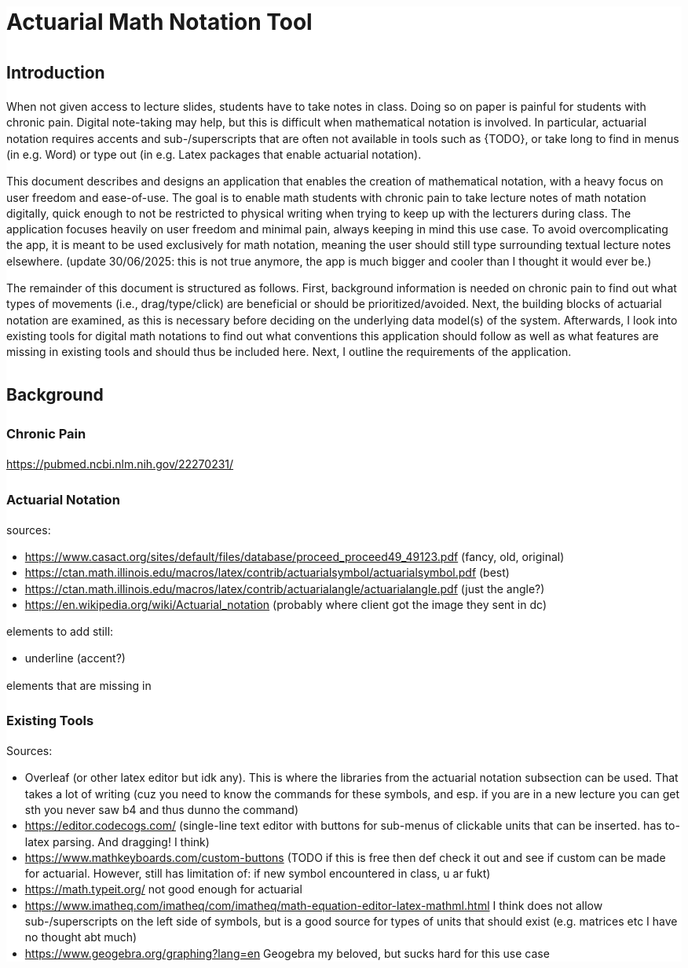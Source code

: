 # Actuarial Math Notation Tool
## Introduction
When not given access to lecture slides, students have to take notes in class. Doing so on paper is painful for students with chronic pain. Digital note-taking may help, but this is difficult when mathematical notation is involved. In particular, actuarial notation requires accents and sub-/superscripts that are often not available in tools such as {TODO}, or take long to find in menus (in e.g. Word) or type out (in e.g. Latex packages that enable actuarial notation).

This document describes and designs an application that enables the creation of mathematical notation, with a heavy focus on user freedom and ease-of-use. The goal is to enable math students with chronic pain to take lecture notes of math notation digitally, quick enough to not be restricted to physical writing when trying to keep up with the lecturers during class. The application focuses heavily on user freedom and minimal pain, always keeping in mind this use case. To avoid overcomplicating the app, it is meant to be used exclusively for math notation, meaning the user should still type surrounding textual lecture notes elsewhere. (update 30/06/2025: this is not true anymore, the app is much bigger and cooler than I thought it would ever be.)

The remainder of this document is structured as follows. First, background information is needed on chronic pain to find out what types of movements (i.e., drag/type/click) are beneficial or should be prioritized/avoided. Next, the building blocks of actuarial notation are examined, as this is necessary before deciding on the underlying data model(s) of the system. Afterwards, I look into existing tools for digital math notations to find out what conventions this application should follow as well as what features are missing in existing tools and should thus be included here. Next, I outline the requirements of the application.

## Background

### Chronic Pain
https://pubmed.ncbi.nlm.nih.gov/22270231/

### Actuarial Notation
sources:
- https://www.casact.org/sites/default/files/database/proceed_proceed49_49123.pdf (fancy, old, original)
- https://ctan.math.illinois.edu/macros/latex/contrib/actuarialsymbol/actuarialsymbol.pdf (best)
- https://ctan.math.illinois.edu/macros/latex/contrib/actuarialangle/actuarialangle.pdf (just the angle?)
- https://en.wikipedia.org/wiki/Actuarial_notation (probably where client got the image they sent in dc)

elements to add still:
- underline (accent?)

elements that are missing in 


### Existing Tools
Sources:
- Overleaf (or other latex editor but idk any). This is where the libraries from the actuarial notation subsection can be used. That takes a lot of writing (cuz you need to know the commands for these symbols, and esp. if you are in a new lecture you can get sth you never saw b4 and thus dunno the command)
- https://editor.codecogs.com/ (single-line text editor with buttons for sub-menus of clickable units that can be inserted. has to-latex parsing. And dragging! I think)
- https://www.mathkeyboards.com/custom-buttons (TODO if this is free then def check it out and see if custom can be made for actuarial. However, still has limitation of: if new symbol encountered in class, u ar fukt)
- https://math.typeit.org/ not good enough for actuarial
- https://www.imatheq.com/imatheq/com/imatheq/math-equation-editor-latex-mathml.html I think does not allow sub-/superscripts on the left side of symbols, but is a good source for types of units that should exist (e.g. matrices etc I have no thought abt much)
- https://www.geogebra.org/graphing?lang=en Geogebra my beloved, but sucks hard for this use case